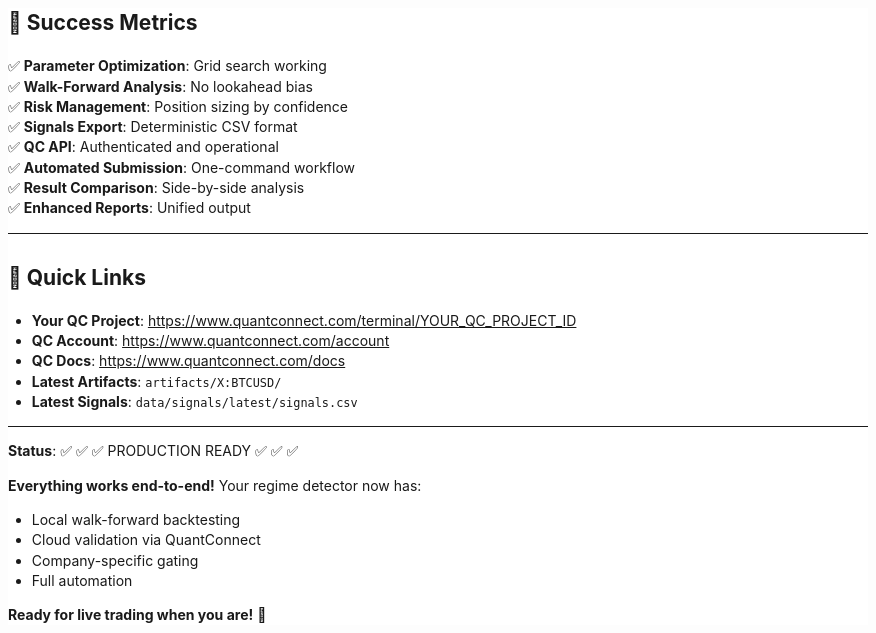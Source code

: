 
## 🎊 **Success Metrics**

✅ **Parameter Optimization**: Grid search working  
✅ **Walk-Forward Analysis**: No lookahead bias  
✅ **Risk Management**: Position sizing by confidence  
✅ **Signals Export**: Deterministic CSV format  
✅ **QC API**: Authenticated and operational  
✅ **Automated Submission**: One-command workflow  
✅ **Result Comparison**: Side-by-side analysis  
✅ **Enhanced Reports**: Unified output  

---

## 🔗 **Quick Links**

- **Your QC Project**: https://www.quantconnect.com/terminal/YOUR_QC_PROJECT_ID
- **QC Account**: https://www.quantconnect.com/account
- **QC Docs**: https://www.quantconnect.com/docs
- **Latest Artifacts**: `artifacts/X:BTCUSD/`
- **Latest Signals**: `data/signals/latest/signals.csv`

---

**Status**: ✅ ✅ ✅ PRODUCTION READY ✅ ✅ ✅

**Everything works end-to-end!** Your regime detector now has:
- Local walk-forward backtesting
- Cloud validation via QuantConnect
- Company-specific gating
- Full automation

**Ready for live trading when you are!** 🚀

